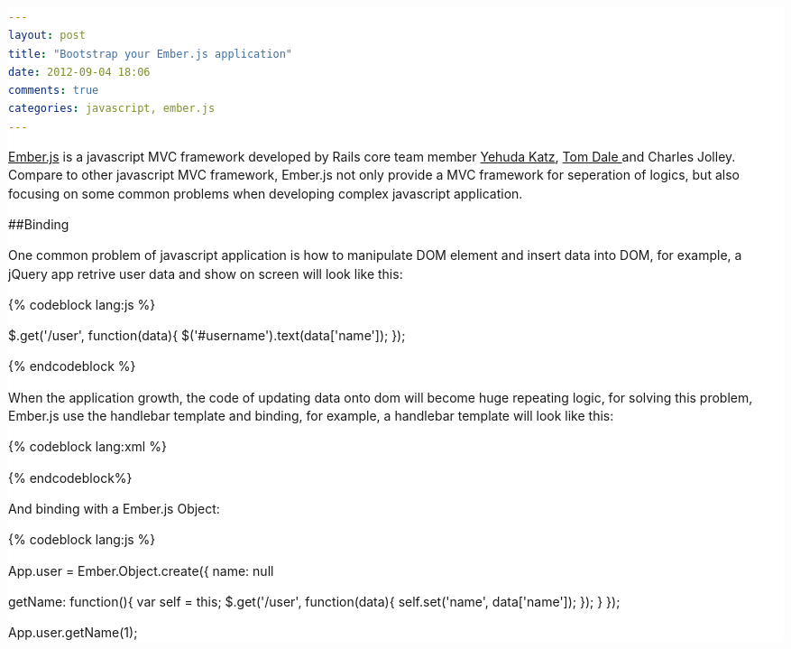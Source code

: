 ```yaml
---
layout: post
title: "Bootstrap your Ember.js application"
date: 2012-09-04 18:06
comments: true
categories: javascript, ember.js
---
```


[Ember.js](http://emberjs.com) is a javascript MVC framework developed by Rails
core team member [Yehuda Katz](http://yehudakatz.com), [ Tom Dale ](http://tomdale.net/) and Charles Jolley. Compare to other javascript MVC framework, Ember.js not only provide a MVC framework for seperation of logics, but also focusing on some common problems when developing complex javascript application.

##Binding

One common problem of javascript application is how to manipulate DOM element and insert data into DOM, for example, a jQuery app retrive user data and show on screen will look like this:



{% codeblock lang:js %}

$.get('/user', function(data){
  $('#username').text(data['name']);
});

{% endcodeblock %}

When the application growth, the code of updating data onto dom will become huge repeating logic, for solving this problem, Ember.js use the handlebar template and binding, for example, a handlebar template will look like this:

{% codeblock lang:xml %}

<script type="text/x-handlebars">
  Hello, { { App.user.name }}
</script>

{% endcodeblock%}

And binding with a Ember.js Object:

{% codeblock lang:js %}

App.user = Ember.Object.create({
  name: null

  getName: function(){
    var self = this;
    $.get('/user', function(data){
      self.set('name', data['name']);
    });
  }
});

App.user.getName(1);
